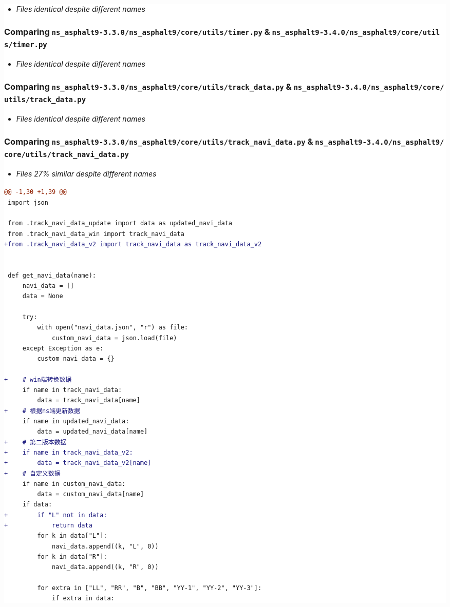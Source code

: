  * *Files identical despite different names*

### Comparing `ns_asphalt9-3.3.0/ns_asphalt9/core/utils/timer.py` & `ns_asphalt9-3.4.0/ns_asphalt9/core/utils/timer.py`

 * *Files identical despite different names*

### Comparing `ns_asphalt9-3.3.0/ns_asphalt9/core/utils/track_data.py` & `ns_asphalt9-3.4.0/ns_asphalt9/core/utils/track_data.py`

 * *Files identical despite different names*

### Comparing `ns_asphalt9-3.3.0/ns_asphalt9/core/utils/track_navi_data.py` & `ns_asphalt9-3.4.0/ns_asphalt9/core/utils/track_navi_data.py`

 * *Files 27% similar despite different names*

```diff
@@ -1,30 +1,39 @@
 import json
 
 from .track_navi_data_update import data as updated_navi_data
 from .track_navi_data_win import track_navi_data
+from .track_navi_data_v2 import track_navi_data as track_navi_data_v2
 
 
 def get_navi_data(name):
     navi_data = []
     data = None
 
     try:
         with open("navi_data.json", "r") as file:
             custom_navi_data = json.load(file)
     except Exception as e:
         custom_navi_data = {}
 
+    # win端转换数据
     if name in track_navi_data:
         data = track_navi_data[name]
+    # 根据ns端更新数据
     if name in updated_navi_data:
         data = updated_navi_data[name]
+    # 第二版本数据
+    if name in track_navi_data_v2:
+        data = track_navi_data_v2[name]
+    # 自定义数据
     if name in custom_navi_data:
         data = custom_navi_data[name]
     if data:
+        if "L" not in data:
+            return data
         for k in data["L"]:
             navi_data.append((k, "L", 0))
         for k in data["R"]:
             navi_data.append((k, "R", 0))
 
         for extra in ["LL", "RR", "B", "BB", "YY-1", "YY-2", "YY-3"]:
             if extra in data:
```
